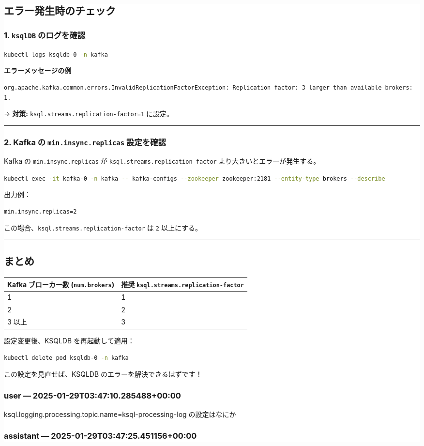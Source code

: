 
## **エラー発生時のチェック**
### **1. `ksqlDB` のログを確認**
```bash
kubectl logs ksqldb-0 -n kafka
```
**エラーメッセージの例**
```
org.apache.kafka.common.errors.InvalidReplicationFactorException: Replication factor: 3 larger than available brokers: 1.
```
→ **対策:** `ksql.streams.replication-factor=1` に設定。

---

### **2. Kafka の `min.insync.replicas` 設定を確認**
Kafka の `min.insync.replicas` が `ksql.streams.replication-factor` より大きいとエラーが発生する。

```bash
kubectl exec -it kafka-0 -n kafka -- kafka-configs --zookeeper zookeeper:2181 --entity-type brokers --describe
```
出力例：
```
min.insync.replicas=2
```
この場合、`ksql.streams.replication-factor` は `2` 以上にする。

---

## **まとめ**
| **Kafka ブローカー数 (`num.brokers`)** | **推奨 `ksql.streams.replication-factor`** |
|--------------------------------|----------------------------------|
| 1                                | 1                                |
| 2                                | 2                                |
| 3 以上                           | 3                                |

設定変更後、KSQLDB を再起動して適用：
```bash
kubectl delete pod ksqldb-0 -n kafka
```

この設定を見直せば、KSQLDB のエラーを解決できるはずです！

### user — 2025-01-29T03:47:10.285488+00:00

ksql.logging.processing.topic.name=ksql-processing-log 
の設定はなにか

### assistant — 2025-01-29T03:47:25.451156+00:00
